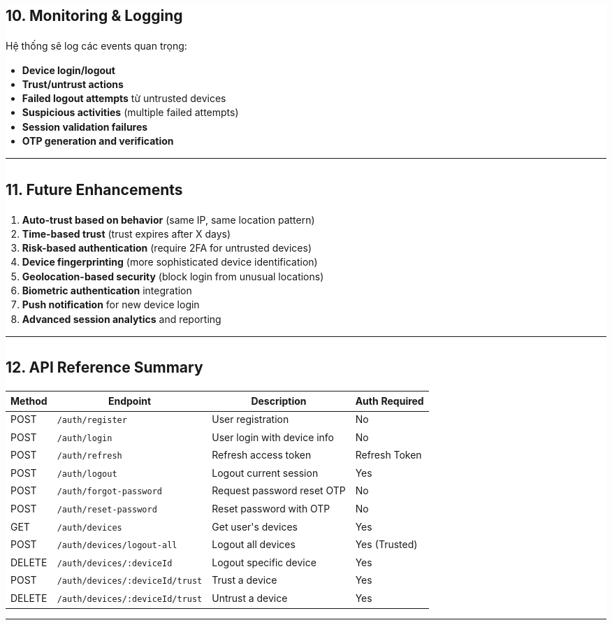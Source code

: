 
## 10. Monitoring & Logging

Hệ thống sẽ log các events quan trọng:

- **Device login/logout**
- **Trust/untrust actions**
- **Failed logout attempts** từ untrusted devices
- **Suspicious activities** (multiple failed attempts)
- **Session validation failures**
- **OTP generation and verification**

---

## 11. Future Enhancements

1. **Auto-trust based on behavior** (same IP, same location pattern)
2. **Time-based trust** (trust expires after X days)
3. **Risk-based authentication** (require 2FA for untrusted devices)
4. **Device fingerprinting** (more sophisticated device identification)
5. **Geolocation-based security** (block login from unusual locations)
6. **Biometric authentication** integration
7. **Push notification** for new device login
8. **Advanced session analytics** and reporting

---

## 12. API Reference Summary

| Method | Endpoint | Description | Auth Required |
|--------|----------|-------------|---------------|
| POST | `/auth/register` | User registration | No |
| POST | `/auth/login` | User login with device info | No |
| POST | `/auth/refresh` | Refresh access token | Refresh Token |
| POST | `/auth/logout` | Logout current session | Yes |
| POST | `/auth/forgot-password` | Request password reset OTP | No |
| POST | `/auth/reset-password` | Reset password with OTP | No |
| GET | `/auth/devices` | Get user's devices | Yes |
| POST | `/auth/devices/logout-all` | Logout all devices | Yes (Trusted) |
| DELETE | `/auth/devices/:deviceId` | Logout specific device | Yes |
| POST | `/auth/devices/:deviceId/trust` | Trust a device | Yes |
| DELETE | `/auth/devices/:deviceId/trust` | Untrust a device | Yes |

---
